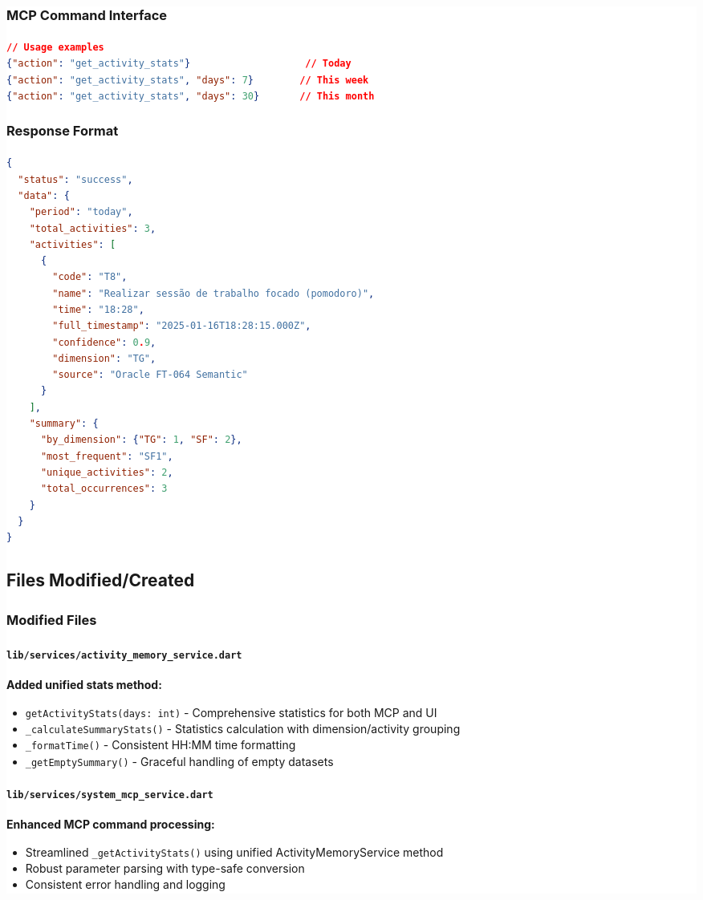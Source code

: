 ### MCP Command Interface
```json
// Usage examples
{"action": "get_activity_stats"}                    // Today
{"action": "get_activity_stats", "days": 7}        // This week  
{"action": "get_activity_stats", "days": 30}       // This month
```

### Response Format
```json
{
  "status": "success",
  "data": {
    "period": "today",
    "total_activities": 3,
    "activities": [
      {
        "code": "T8",
        "name": "Realizar sessão de trabalho focado (pomodoro)",
        "time": "18:28",
        "full_timestamp": "2025-01-16T18:28:15.000Z",
        "confidence": 0.9,
        "dimension": "TG",
        "source": "Oracle FT-064 Semantic"
      }
    ],
    "summary": {
      "by_dimension": {"TG": 1, "SF": 2},
      "most_frequent": "SF1",
      "unique_activities": 2,
      "total_occurrences": 3
    }
  }
}
```

## Files Modified/Created

### Modified Files

#### `lib/services/activity_memory_service.dart`
**Added unified stats method:**
- `getActivityStats(days: int)` - Comprehensive statistics for both MCP and UI
- `_calculateSummaryStats()` - Statistics calculation with dimension/activity grouping
- `_formatTime()` - Consistent HH:MM time formatting
- `_getEmptySummary()` - Graceful handling of empty datasets

#### `lib/services/system_mcp_service.dart`
**Enhanced MCP command processing:**
- Streamlined `_getActivityStats()` using unified ActivityMemoryService method
- Robust parameter parsing with type-safe conversion
- Consistent error handling and logging
